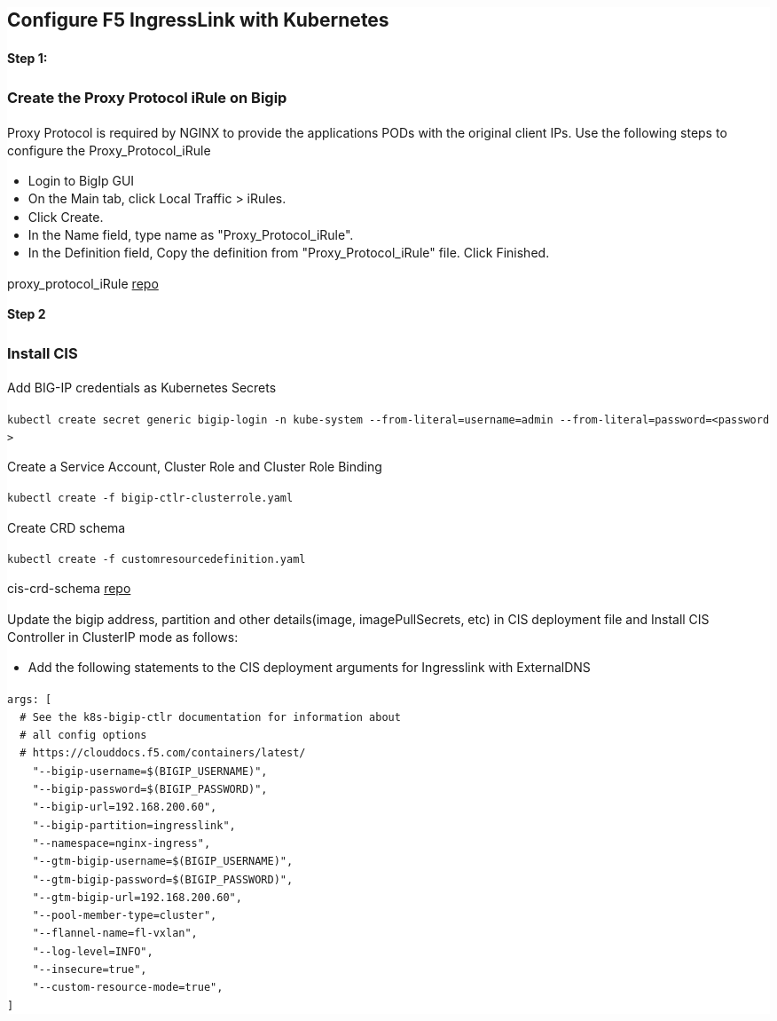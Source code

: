 ## Configure F5 IngressLink with Kubernetes

**Step 1:**

### Create the  Proxy Protocol iRule on Bigip

Proxy Protocol is required by NGINX to provide the applications PODs with the original client IPs. Use the following steps to configure the Proxy_Protocol_iRule

* Login to BigIp GUI 
* On the Main tab, click Local Traffic > iRules.
* Click Create.
* In the Name field, type name as "Proxy_Protocol_iRule".
* In the Definition field, Copy the definition from "Proxy_Protocol_iRule" file. Click Finished.

proxy_protocol_iRule [repo](https://github.com/mdditt2000/k8s-bigip-ctlr/blob/main/user_guides/ingresslink-externaldns/big-ip/proxy-protocal/irule)

**Step 2**

### Install CIS

Add BIG-IP credentials as Kubernetes Secrets

    kubectl create secret generic bigip-login -n kube-system --from-literal=username=admin --from-literal=password=<password>

Create a Service Account, Cluster Role and Cluster Role Binding

    kubectl create -f bigip-ctlr-clusterrole.yaml
    
Create CRD schema

    kubectl create -f customresourcedefinition.yaml

cis-crd-schema [repo](https://github.com/mdditt2000/k8s-bigip-ctlr/blob/main/user_guides/ingresslink-externaldns/cis/cis-crd-schema/customresourcedefinitions.yml)

Update the bigip address, partition and other details(image, imagePullSecrets, etc) in CIS deployment file and Install CIS Controller in ClusterIP mode as follows:

* Add the following statements to the CIS deployment arguments for Ingresslink with ExternalDNS

```
args: [
  # See the k8s-bigip-ctlr documentation for information about
  # all config options
  # https://clouddocs.f5.com/containers/latest/
    "--bigip-username=$(BIGIP_USERNAME)",
    "--bigip-password=$(BIGIP_PASSWORD)",
    "--bigip-url=192.168.200.60",
    "--bigip-partition=ingresslink",
    "--namespace=nginx-ingress",
    "--gtm-bigip-username=$(BIGIP_USERNAME)",
    "--gtm-bigip-password=$(BIGIP_PASSWORD)",
    "--gtm-bigip-url=192.168.200.60",
    "--pool-member-type=cluster",
    "--flannel-name=fl-vxlan",
    "--log-level=INFO",
    "--insecure=true",
    "--custom-resource-mode=true",
]
```
